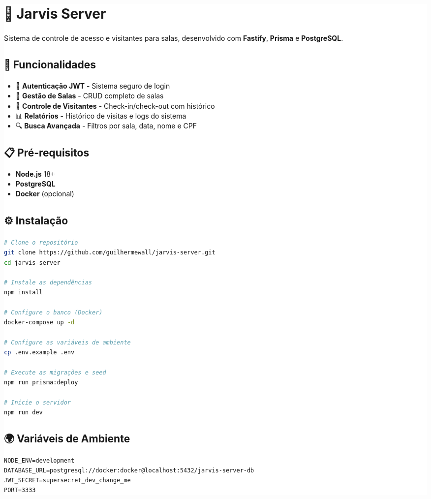 # 🤖 Jarvis Server

Sistema de controle de acesso e visitantes para salas, desenvolvido com **Fastify**, **Prisma** e **PostgreSQL**.

## 🚀 Funcionalidades

- 🔐 **Autenticação JWT** - Sistema seguro de login
- 🏢 **Gestão de Salas** - CRUD completo de salas
- 👥 **Controle de Visitantes** - Check-in/check-out com histórico
- 📊 **Relatórios** - Histórico de visitas e logs do sistema
- 🔍 **Busca Avançada** - Filtros por sala, data, nome e CPF

## 📋 Pré-requisitos

- **Node.js** 18+ 
- **PostgreSQL** 
- **Docker** (opcional)

## ⚙️ Instalação

```bash
# Clone o repositório
git clone https://github.com/guilhermewall/jarvis-server.git
cd jarvis-server

# Instale as dependências
npm install

# Configure o banco (Docker)
docker-compose up -d

# Configure as variáveis de ambiente
cp .env.example .env

# Execute as migrações e seed
npm run prisma:deploy

# Inicie o servidor
npm run dev
```

## 🌍 Variáveis de Ambiente

```env
NODE_ENV=development
DATABASE_URL=postgresql://docker:docker@localhost:5432/jarvis-server-db
JWT_SECRET=supersecret_dev_change_me
PORT=3333
```
